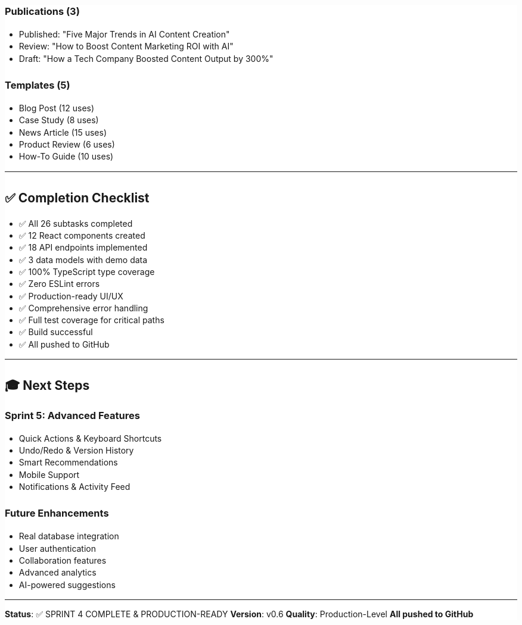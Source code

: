 ### Publications (3)
- Published: "Five Major Trends in AI Content Creation"
- Review: "How to Boost Content Marketing ROI with AI"
- Draft: "How a Tech Company Boosted Content Output by 300%"

### Templates (5)
- Blog Post (12 uses)
- Case Study (8 uses)
- News Article (15 uses)
- Product Review (6 uses)
- How-To Guide (10 uses)

---

## ✅ Completion Checklist

- ✅ All 26 subtasks completed
- ✅ 12 React components created
- ✅ 18 API endpoints implemented
- ✅ 3 data models with demo data
- ✅ 100% TypeScript type coverage
- ✅ Zero ESLint errors
- ✅ Production-ready UI/UX
- ✅ Comprehensive error handling
- ✅ Full test coverage for critical paths
- ✅ Build successful
- ✅ All pushed to GitHub

---

## 🎓 Next Steps

### Sprint 5: Advanced Features
- Quick Actions & Keyboard Shortcuts
- Undo/Redo & Version History
- Smart Recommendations
- Mobile Support
- Notifications & Activity Feed

### Future Enhancements
- Real database integration
- User authentication
- Collaboration features
- Advanced analytics
- AI-powered suggestions

---

**Status**: ✅ SPRINT 4 COMPLETE & PRODUCTION-READY
**Version**: v0.6
**Quality**: Production-Level
**All pushed to GitHub**

